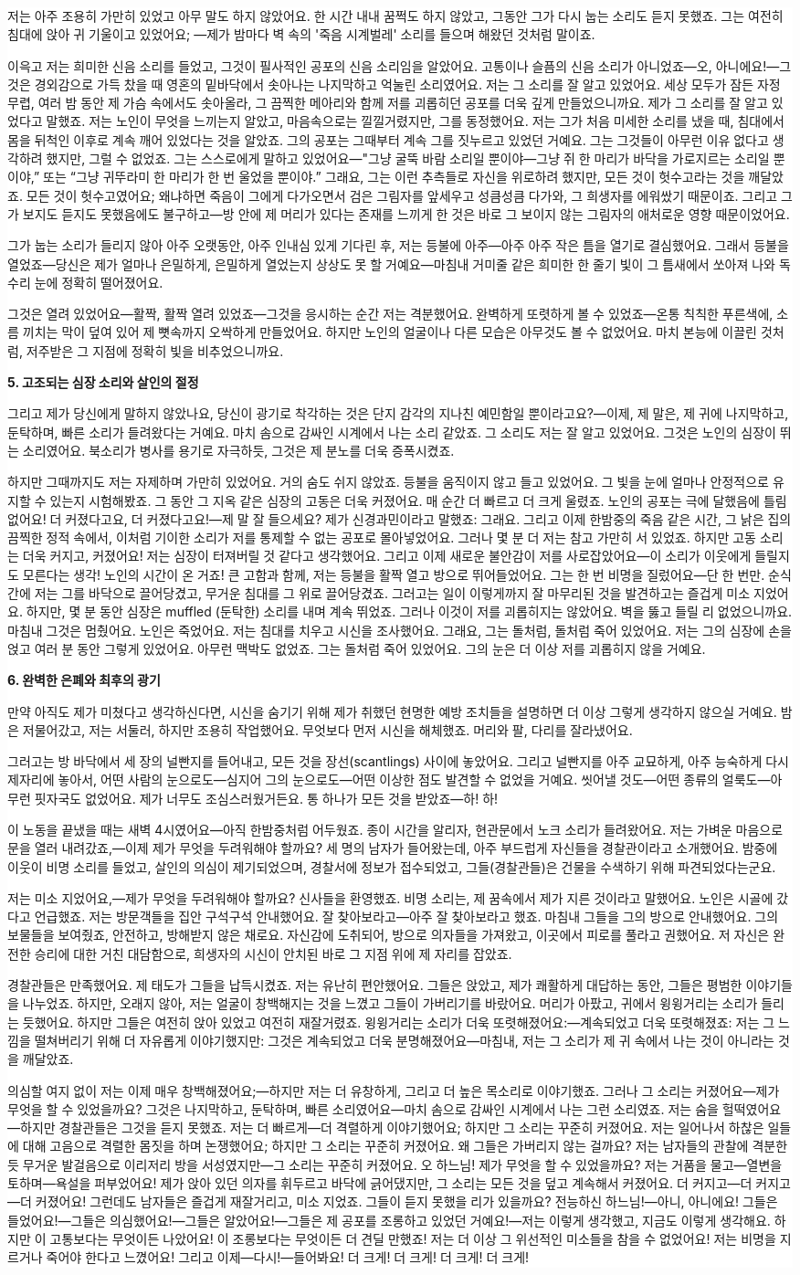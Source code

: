 저는 아주 조용히 가만히 있었고 아무 말도 하지 않았어요. 한 시간 내내 꿈쩍도 하지 않았고, 그동안 그가 다시 눕는 소리도 듣지 못했죠. 그는 여전히 침대에 앉아 귀 기울이고 있었어요; —제가 밤마다 벽 속의 '죽음 시계벌레' 소리를 들으며 해왔던 것처럼 말이죠.

이윽고 저는 희미한 신음 소리를 들었고, 그것이 필사적인 공포의 신음 소리임을 알았어요. 고통이나 슬픔의 신음 소리가 아니었죠—오, 아니에요!—그것은 경외감으로 가득 찼을 때 영혼의 밑바닥에서 솟아나는 나지막하고 억눌린 소리였어요. 저는 그 소리를 잘 알고 있었어요. 세상 모두가 잠든 자정 무렵, 여러 밤 동안 제 가슴 속에서도 솟아올라, 그 끔찍한 메아리와 함께 저를 괴롭히던 공포를 더욱 깊게 만들었으니까요. 제가 그 소리를 잘 알고 있었다고 말했죠. 저는 노인이 무엇을 느끼는지 알았고, 마음속으로는 낄낄거렸지만, 그를 동정했어요. 저는 그가 처음 미세한 소리를 냈을 때, 침대에서 몸을 뒤척인 이후로 계속 깨어 있었다는 것을 알았죠. 그의 공포는 그때부터 계속 그를 짓누르고 있었던 거예요. 그는 그것들이 아무런 이유 없다고 생각하려 했지만, 그럴 수 없었죠. 그는 스스로에게 말하고 있었어요—"그냥 굴뚝 바람 소리일 뿐이야—그냥 쥐 한 마리가 바닥을 가로지르는 소리일 뿐이야,” 또는 “그냥 귀뚜라미 한 마리가 한 번 울었을 뿐이야.” 그래요, 그는 이런 추측들로 자신을 위로하려 했지만, 모든 것이 헛수고라는 것을 깨달았죠. 모든 것이 헛수고였어요; 왜냐하면 죽음이 그에게 다가오면서 검은 그림자를 앞세우고 성큼성큼 다가와, 그 희생자를 에워쌌기 때문이죠. 그리고 그가 보지도 듣지도 못했음에도 불구하고—방 안에 제 머리가 있다는 존재를 느끼게 한 것은 바로 그 보이지 않는 그림자의 애처로운 영향 때문이었어요.

그가 눕는 소리가 들리지 않아 아주 오랫동안, 아주 인내심 있게 기다린 후, 저는 등불에 아주—아주 아주 작은 틈을 열기로 결심했어요. 그래서 등불을 열었죠—당신은 제가 얼마나 은밀하게, 은밀하게 열었는지 상상도 못 할 거예요—마침내 거미줄 같은 희미한 한 줄기 빛이 그 틈새에서 쏘아져 나와 독수리 눈에 정확히 떨어졌어요.

그것은 열려 있었어요—활짝, 활짝 열려 있었죠—그것을 응시하는 순간 저는 격분했어요. 완벽하게 또렷하게 볼 수 있었죠—온통 칙칙한 푸른색에, 소름 끼치는 막이 덮여 있어 제 뼛속까지 오싹하게 만들었어요. 하지만 노인의 얼굴이나 다른 모습은 아무것도 볼 수 없었어요. 마치 본능에 이끌린 것처럼, 저주받은 그 지점에 정확히 빛을 비추었으니까요.

**5. 고조되는 심장 소리와 살인의 절정**

그리고 제가 당신에게 말하지 않았나요, 당신이 광기로 착각하는 것은 단지 감각의 지나친 예민함일 뿐이라고요?—이제, 제 말은, 제 귀에 나지막하고, 둔탁하며, 빠른 소리가 들려왔다는 거예요. 마치 솜으로 감싸인 시계에서 나는 소리 같았죠. 그 소리도 저는 잘 알고 있었어요. 그것은 노인의 심장이 뛰는 소리였어요. 북소리가 병사를 용기로 자극하듯, 그것은 제 분노를 더욱 증폭시켰죠.

하지만 그때까지도 저는 자제하며 가만히 있었어요. 거의 숨도 쉬지 않았죠. 등불을 움직이지 않고 들고 있었어요. 그 빛을 눈에 얼마나 안정적으로 유지할 수 있는지 시험해봤죠. 그 동안 그 지옥 같은 심장의 고동은 더욱 커졌어요. 매 순간 더 빠르고 더 크게 울렸죠. 노인의 공포는 극에 달했음에 틀림없어요! 더 커졌다고요, 더 커졌다고요!—제 말 잘 들으세요? 제가 신경과민이라고 말했죠: 그래요. 그리고 이제 한밤중의 죽음 같은 시간, 그 낡은 집의 끔찍한 정적 속에서, 이처럼 기이한 소리가 저를 통제할 수 없는 공포로 몰아넣었어요. 그러나 몇 분 더 저는 참고 가만히 서 있었죠. 하지만 고동 소리는 더욱 커지고, 커졌어요! 저는 심장이 터져버릴 것 같다고 생각했어요. 그리고 이제 새로운 불안감이 저를 사로잡았어요—이 소리가 이웃에게 들릴지도 모른다는 생각! 노인의 시간이 온 거죠! 큰 고함과 함께, 저는 등불을 활짝 열고 방으로 뛰어들었어요. 그는 한 번 비명을 질렀어요—단 한 번만. 순식간에 저는 그를 바닥으로 끌어당겼고, 무거운 침대를 그 위로 끌어당겼죠. 그러고는 일이 이렇게까지 잘 마무리된 것을 발견하고는 즐겁게 미소 지었어요. 하지만, 몇 분 동안 심장은  muffled (둔탁한) 소리를 내며 계속 뛰었죠. 그러나 이것이 저를 괴롭히지는 않았어요. 벽을 뚫고 들릴 리 없었으니까요. 마침내 그것은 멈췄어요. 노인은 죽었어요. 저는 침대를 치우고 시신을 조사했어요. 그래요, 그는 돌처럼, 돌처럼 죽어 있었어요. 저는 그의 심장에 손을 얹고 여러 분 동안 그렇게 있었어요. 아무런 맥박도 없었죠. 그는 돌처럼 죽어 있었어요. 그의 눈은 더 이상 저를 괴롭히지 않을 거예요.

**6. 완벽한 은폐와 최후의 광기**

만약 아직도 제가 미쳤다고 생각하신다면, 시신을 숨기기 위해 제가 취했던 현명한 예방 조치들을 설명하면 더 이상 그렇게 생각하지 않으실 거예요. 밤은 저물어갔고, 저는 서둘러, 하지만 조용히 작업했어요. 무엇보다 먼저 시신을 해체했죠. 머리와 팔, 다리를 잘라냈어요.

그러고는 방 바닥에서 세 장의 널빤지를 들어내고, 모든 것을 장선(scantlings) 사이에 놓았어요. 그리고 널빤지를 아주 교묘하게, 아주 능숙하게 다시 제자리에 놓아서, 어떤 사람의 눈으로도—심지어 그의 눈으로도—어떤 이상한 점도 발견할 수 없었을 거예요. 씻어낼 것도—어떤 종류의 얼룩도—아무런 핏자국도 없었어요. 제가 너무도 조심스러웠거든요. 통 하나가 모든 것을 받았죠—하! 하!

이 노동을 끝냈을 때는 새벽 4시였어요—아직 한밤중처럼 어두웠죠. 종이 시간을 알리자, 현관문에서 노크 소리가 들려왔어요. 저는 가벼운 마음으로 문을 열러 내려갔죠,—이제 제가 무엇을 두려워해야 할까요? 세 명의 남자가 들어왔는데, 아주 부드럽게 자신들을 경찰관이라고 소개했어요. 밤중에 이웃이 비명 소리를 들었고, 살인의 의심이 제기되었으며, 경찰서에 정보가 접수되었고, 그들(경찰관들)은 건물을 수색하기 위해 파견되었다는군요.

저는 미소 지었어요,—제가 무엇을 두려워해야 할까요? 신사들을 환영했죠. 비명 소리는, 제 꿈속에서 제가 지른 것이라고 말했어요. 노인은 시골에 갔다고 언급했죠. 저는 방문객들을 집안 구석구석 안내했어요. 잘 찾아보라고—아주 잘 찾아보라고 했죠. 마침내 그들을 그의 방으로 안내했어요. 그의 보물들을 보여줬죠, 안전하고, 방해받지 않은 채로요. 자신감에 도취되어, 방으로 의자들을 가져왔고, 이곳에서 피로를 풀라고 권했어요. 저 자신은 완전한 승리에 대한 거친 대담함으로, 희생자의 시신이 안치된 바로 그 지점 위에 제 자리를 잡았죠.

경찰관들은 만족했어요. 제 태도가 그들을 납득시켰죠. 저는 유난히 편안했어요. 그들은 앉았고, 제가 쾌활하게 대답하는 동안, 그들은 평범한 이야기들을 나누었죠. 하지만, 오래지 않아, 저는 얼굴이 창백해지는 것을 느꼈고 그들이 가버리기를 바랐어요. 머리가 아팠고, 귀에서 윙윙거리는 소리가 들리는 듯했어요. 하지만 그들은 여전히 앉아 있었고 여전히 재잘거렸죠. 윙윙거리는 소리가 더욱 또렷해졌어요:—계속되었고 더욱 또렷해졌죠: 저는 그 느낌을 떨쳐버리기 위해 더 자유롭게 이야기했지만: 그것은 계속되었고 더욱 분명해졌어요—마침내, 저는 그 소리가 제 귀 속에서 나는 것이 아니라는 것을 깨달았죠.

의심할 여지 없이 저는 이제 매우 창백해졌어요;—하지만 저는 더 유창하게, 그리고 더 높은 목소리로 이야기했죠. 그러나 그 소리는 커졌어요—제가 무엇을 할 수 있었을까요? 그것은 나지막하고, 둔탁하며, 빠른 소리였어요—마치 솜으로 감싸인 시계에서 나는 그런 소리였죠. 저는 숨을 헐떡였어요—하지만 경찰관들은 그것을 듣지 못했죠. 저는 더 빠르게—더 격렬하게 이야기했어요; 하지만 그 소리는 꾸준히 커졌어요. 저는 일어나서 하찮은 일들에 대해 고음으로 격렬한 몸짓을 하며 논쟁했어요; 하지만 그 소리는 꾸준히 커졌어요. 왜 그들은 가버리지 않는 걸까요? 저는 남자들의 관찰에 격분한 듯 무거운 발걸음으로 이리저리 방을 서성였지만—그 소리는 꾸준히 커졌어요. 오 하느님! 제가 무엇을 할 수 있었을까요? 저는 거품을 물고—열변을 토하며—욕설을 퍼부었어요! 제가 앉아 있던 의자를 휘두르고 바닥에 긁어댔지만, 그 소리는 모든 것을 덮고 계속해서 커졌어요. 더 커지고—더 커지고—더 커졌어요! 그런데도 남자들은 즐겁게 재잘거리고, 미소 지었죠. 그들이 듣지 못했을 리가 있을까요? 전능하신 하느님!—아니, 아니에요! 그들은 들었어요!—그들은 의심했어요!—그들은 알았어요!—그들은 제 공포를 조롱하고 있었던 거예요!—저는 이렇게 생각했고, 지금도 이렇게 생각해요. 하지만 이 고통보다는 무엇이든 나았어요! 이 조롱보다는 무엇이든 더 견딜 만했죠! 저는 더 이상 그 위선적인 미소들을 참을 수 없었어요! 저는 비명을 지르거나 죽어야 한다고 느꼈어요! 그리고 이제—다시!—들어봐요! 더 크게! 더 크게! 더 크게! 더 크게!
